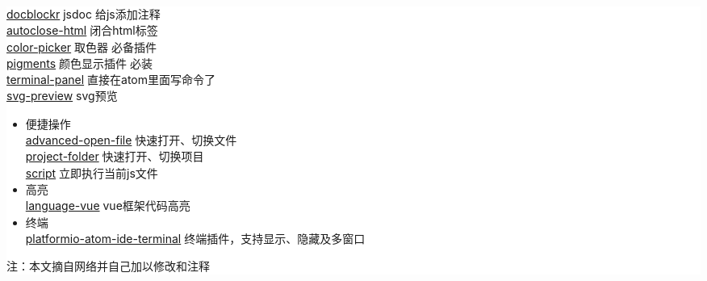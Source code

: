 [docblockr](https://atom.io/packages/docblockr) jsdoc 给js添加注释  
[autoclose-html](https://atom.io/packages/autoclose-html) 闭合html标签  
[color-picker](https://atom.io/packages/color-picker) 取色器 必备插件  
[pigments](https://atom.io/packages/pigments) 颜色显示插件 必装  
[terminal-panel](https://atom.io/packages/terminal-panel) 直接在atom里面写命令了  
[svg-preview](https://atom.io/packages/svg-preview) svg预览
- 便捷操作  
[advanced-open-file](https://atom.io/packages/advanced-open-file) 快速打开、切换文件  
[project-folder](https://atom.io/packages/project-folder) 快速打开、切换项目  
[script](https://atom.io/packages/script) 立即执行当前js文件
- 高亮  
[language-vue](https://atom.io/packages/language-vue) vue框架代码高亮
- 终端  
[platformio-atom-ide-terminal](https://atom.io/packages/platformio-ide-terminal) 终端插件，支持显示、隐藏及多窗口

注：本文摘自网络并自己加以修改和注释
